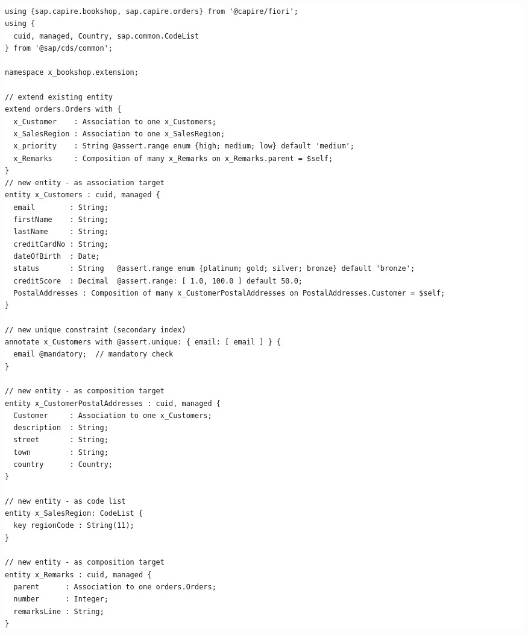 ```cds
using {sap.capire.bookshop, sap.capire.orders} from '@capire/fiori';
using {
  cuid, managed, Country, sap.common.CodeList
} from '@sap/cds/common';

namespace x_bookshop.extension;

// extend existing entity
extend orders.Orders with {
  x_Customer    : Association to one x_Customers;
  x_SalesRegion : Association to one x_SalesRegion;
  x_priority    : String @assert.range enum {high; medium; low} default 'medium';
  x_Remarks     : Composition of many x_Remarks on x_Remarks.parent = $self;
}
// new entity - as association target
entity x_Customers : cuid, managed {
  email        : String;
  firstName    : String;
  lastName     : String;
  creditCardNo : String;
  dateOfBirth  : Date;
  status       : String   @assert.range enum {platinum; gold; silver; bronze} default 'bronze';
  creditScore  : Decimal  @assert.range: [ 1.0, 100.0 ] default 50.0;
  PostalAddresses : Composition of many x_CustomerPostalAddresses on PostalAddresses.Customer = $self;
}

// new unique constraint (secondary index)
annotate x_Customers with @assert.unique: { email: [ email ] } {
  email @mandatory;  // mandatory check
}

// new entity - as composition target
entity x_CustomerPostalAddresses : cuid, managed {
  Customer     : Association to one x_Customers;
  description  : String;
  street       : String;
  town         : String;
  country      : Country;
}

// new entity - as code list
entity x_SalesRegion: CodeList {
  key regionCode : String(11);
}

// new entity - as composition target
entity x_Remarks : cuid, managed {
  parent      : Association to one orders.Orders;
  number      : Integer;
  remarksLine : String;
}
```
